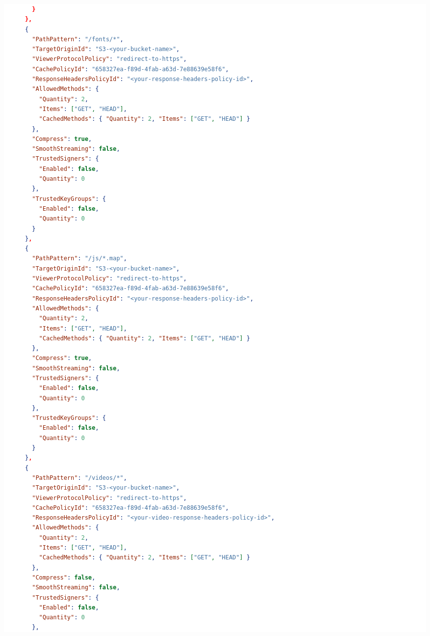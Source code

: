 ```json
        }
      },
      {
        "PathPattern": "/fonts/*",
        "TargetOriginId": "S3-<your-bucket-name>",
        "ViewerProtocolPolicy": "redirect-to-https",
        "CachePolicyId": "658327ea-f89d-4fab-a63d-7e88639e58f6",
        "ResponseHeadersPolicyId": "<your-response-headers-policy-id>",
        "AllowedMethods": {
          "Quantity": 2,
          "Items": ["GET", "HEAD"],
          "CachedMethods": { "Quantity": 2, "Items": ["GET", "HEAD"] }
        },
        "Compress": true,
        "SmoothStreaming": false,
        "TrustedSigners": {
          "Enabled": false,
          "Quantity": 0
        },
        "TrustedKeyGroups": {
          "Enabled": false,
          "Quantity": 0
        }
      },
      {
        "PathPattern": "/js/*.map",
        "TargetOriginId": "S3-<your-bucket-name>",
        "ViewerProtocolPolicy": "redirect-to-https",
        "CachePolicyId": "658327ea-f89d-4fab-a63d-7e88639e58f6",
        "ResponseHeadersPolicyId": "<your-response-headers-policy-id>",
        "AllowedMethods": {
          "Quantity": 2,
          "Items": ["GET", "HEAD"],
          "CachedMethods": { "Quantity": 2, "Items": ["GET", "HEAD"] }
        },
        "Compress": true,
        "SmoothStreaming": false,
        "TrustedSigners": {
          "Enabled": false,
          "Quantity": 0
        },
        "TrustedKeyGroups": {
          "Enabled": false,
          "Quantity": 0
        }
      },
      {
        "PathPattern": "/videos/*",
        "TargetOriginId": "S3-<your-bucket-name>",
        "ViewerProtocolPolicy": "redirect-to-https",
        "CachePolicyId": "658327ea-f89d-4fab-a63d-7e88639e58f6",
        "ResponseHeadersPolicyId": "<your-video-response-headers-policy-id>",
        "AllowedMethods": {
          "Quantity": 2,
          "Items": ["GET", "HEAD"],
          "CachedMethods": { "Quantity": 2, "Items": ["GET", "HEAD"] }
        },
        "Compress": false,
        "SmoothStreaming": false,
        "TrustedSigners": {
          "Enabled": false,
          "Quantity": 0
        },
```